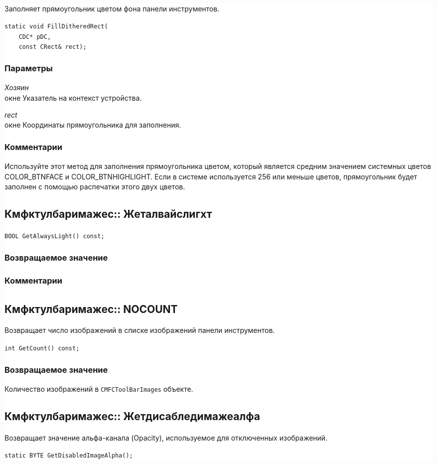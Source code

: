 Заполняет прямоугольник цветом фона панели инструментов.

```
static void FillDitheredRect(
    CDC* pDC,
    const CRect& rect);
```

### <a name="parameters"></a>Параметры

*Хозяин*<br/>
окне Указатель на контекст устройства.

*rect*<br/>
окне Координаты прямоугольника для заполнения.

### <a name="remarks"></a>Комментарии

Используйте этот метод для заполнения прямоугольника цветом, который является средним значением системных цветов COLOR_BTNFACE и COLOR_BTNHIGHLIGHT. Если в системе используется 256 или меньше цветов, прямоугольник будет заполнен с помощью распечатки этого двух цветов.

## <a name="cmfctoolbarimagesgetalwayslight"></a><a name="getalwayslight"></a> Кмфктулбаримажес:: Жеталвайслигхт

```
BOOL GetAlwaysLight() const;
```

### <a name="return-value"></a>Возвращаемое значение

### <a name="remarks"></a>Комментарии

## <a name="cmfctoolbarimagesgetcount"></a><a name="getcount"></a> Кмфктулбаримажес:: NOCOUNT

Возвращает число изображений в списке изображений панели инструментов.

```
int GetCount() const;
```

### <a name="return-value"></a>Возвращаемое значение

Количество изображений в `CMFCToolBarImages`  объекте.

## <a name="cmfctoolbarimagesgetdisabledimagealpha"></a><a name="getdisabledimagealpha"></a> Кмфктулбаримажес:: Жетдисабледимажеалфа

Возвращает значение альфа-канала (Opacity), используемое для отключенных изображений.

```
static BYTE GetDisabledImageAlpha();
```

